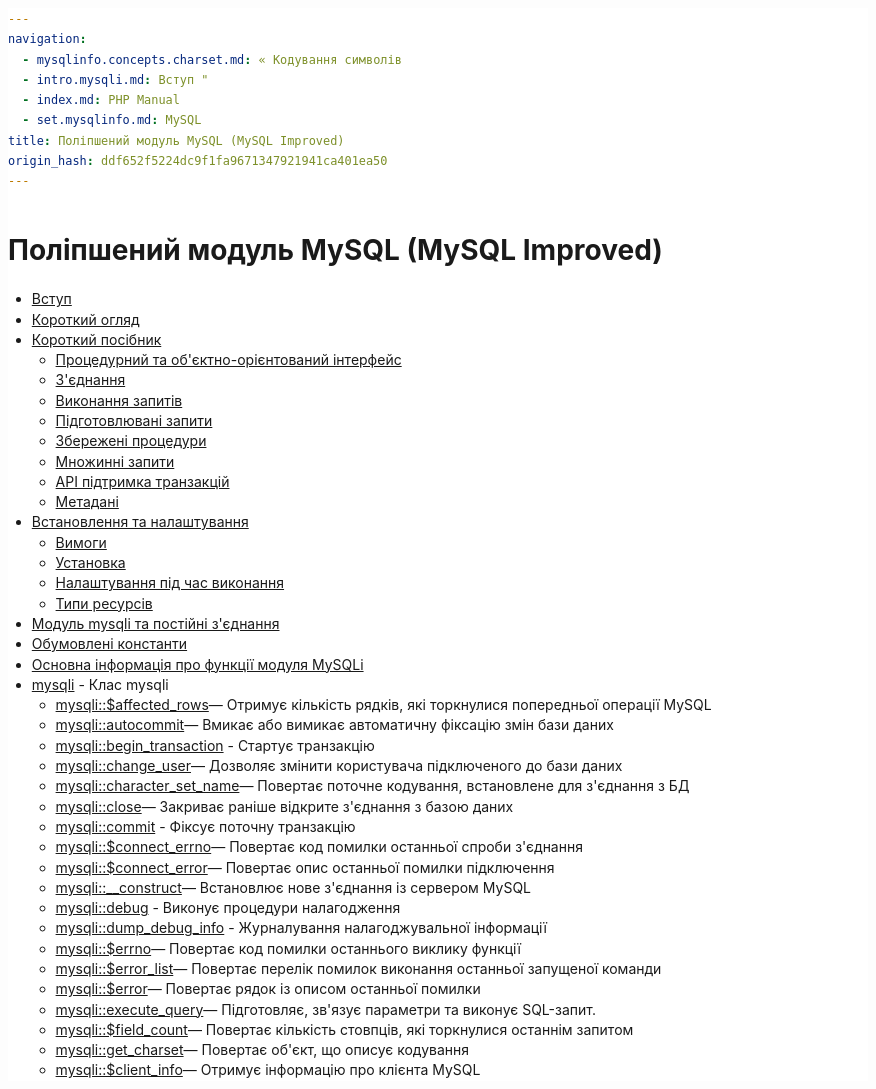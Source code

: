 ```yaml
---
navigation:
  - mysqlinfo.concepts.charset.md: « Кодування символів
  - intro.mysqli.md: Вступ "
  - index.md: PHP Manual
  - set.mysqlinfo.md: MySQL
title: Поліпшений модуль MySQL (MySQL Improved)
origin_hash: ddf652f5224dc9f1fa9671347921941ca401ea50
---
```

# Поліпшений модуль MySQL (MySQL Improved)

-   [Вступ](intro.mysqli.md)
-   [Короткий огляд](mysqli.overview.md)
-   [Короткий посібник](mysqli.quickstart.md)
    -   [Процедурний та об'єктно-орієнтований інтерфейс](mysqli.quickstart.dual-interface.md)
    -   [З'єднання](mysqli.quickstart.connections.md)
    -   [Виконання запитів](mysqli.quickstart.statements.md)
    -   [Підготовлювані запити](mysqli.quickstart.prepared-statements.md)
    -   [Збережені процедури](mysqli.quickstart.stored-procedures.md)
    -   [Множинні запити](mysqli.quickstart.multiple-statement.md)
    -   [API підтримка транзакцій](mysqli.quickstart.transactions.md)
    -   [Метадані](mysqli.quickstart.metadata.md)
-   [Встановлення та налаштування](mysqli.setup.md)
    -   [Вимоги](mysqli.requirements.md)
    -   [Установка](mysqli.installation.md)
    -   [Налаштування під час виконання](mysqli.configuration.md)
    -   [Типи ресурсів](mysqli.resources.md)
-   [Модуль mysqli та постійні з'єднання](mysqli.persistconns.md)
-   [Обумовлені константи](mysqli.constants.md)
-   [Основна інформація про функції модуля MySQLi](mysqli.summary.md)
-   [mysqli](class.mysqli.md) \- Клас mysqli
    -   [mysqli::$affected\_rows](mysqli.affected-rows.md)— Отримує кількість рядків, які торкнулися попередньої операції MySQL
    -   [mysqli::autocommit](mysqli.autocommit.md)— Вмикає або вимикає автоматичну фіксацію змін бази даних
    -   [mysqli::begin\_transaction](mysqli.begin-transaction.md) \- Стартує транзакцію
    -   [mysqli::change\_user](mysqli.change-user.md)— Дозволяє змінити користувача підключеного до бази даних
    -   [mysqli::character\_set\_name](mysqli.character-set-name.md)— Повертає поточне кодування, встановлене для з'єднання з БД
    -   [mysqli::close](mysqli.close.md)— Закриває раніше відкрите з'єднання з базою даних
    -   [mysqli::commit](mysqli.commit.md) \- Фіксує поточну транзакцію
    -   [mysqli::$connect\_errno](mysqli.connect-errno.md)— Повертає код помилки останньої спроби з'єднання
    -   [mysqli::$connect\_error](mysqli.connect-error.md)— Повертає опис останньої помилки підключення
    -   [mysqli::\_\_construct](mysqli.construct.md)— Встановлює нове з'єднання із сервером MySQL
    -   [mysqli::debug](mysqli.debug.md) \- Виконує процедури налагодження
    -   [mysqli::dump\_debug\_info](mysqli.dump-debug-info.md) \- Журналування налагоджувальної інформації
    -   [mysqli::$errno](mysqli.errno.md)— Повертає код помилки останнього виклику функції
    -   [mysqli::$error\_list](mysqli.error-list.md)— Повертає перелік помилок виконання останньої запущеної команди
    -   [mysqli::$error](mysqli.error.md)— Повертає рядок із описом останньої помилки
    -   [mysqli::execute\_query](mysqli.execute-query.md)— Підготовляє, зв'язує параметри та виконує SQL-запит.
    -   [mysqli::$field\_count](mysqli.field-count.md)— Повертає кількість стовпців, які торкнулися останнім запитом
    -   [mysqli::get\_charset](mysqli.get-charset.md)— Повертає об'єкт, що описує кодування
    -   [mysqli::$client\_info](mysqli.get-client-info.md)— Отримує інформацію про клієнта MySQL